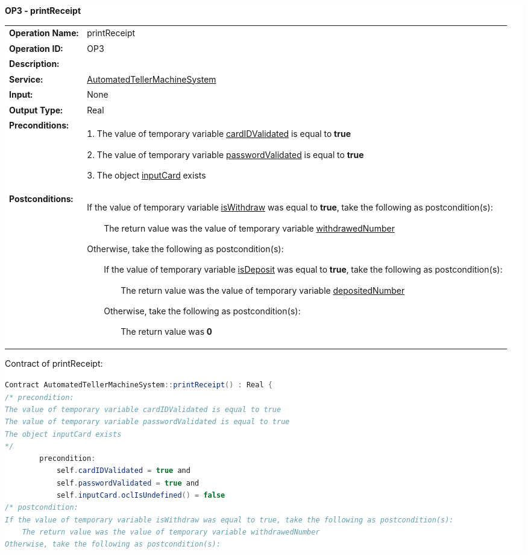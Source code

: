 <b>OP3 - printReceipt</b>
<table>
	<tr>
		<td><b>Operation Name:</b></td>
		<td><span name ="OPprintReceipt">printReceipt</span></td>
	</tr>
	<tr>
		<td><b>Operation ID:</b></td>
		<td>OP3</td>
	</tr>
	<tr>
		<td><b>Description:</b></td>
		<td> </td>
	</tr>
	<tr>
		<td><b>Service:</b></td>
		<td><a href="#SERVICEAutomatedTellerMachineSystem">AutomatedTellerMachineSystem</a></td>
	</tr>
	<tr>
		<td><b>Input:</b></td>
<td>None</td>
</tr>
<tr>
	<td><b>Output Type:</b></td>
	<td>Real</td>
</tr>
	<tr>
<td><b>Preconditions:</b></td>
		<td><p>1. The value of temporary variable <a href="#AutomatedTellerMachineSystemcardIDValidated">cardIDValidated</a> is equal to <b>true</b></p><p>2. The value of temporary variable <a href="#AutomatedTellerMachineSystempasswordValidated">passwordValidated</a> is equal to <b>true</b></p><p>3. The object <a href="#AutomatedTellerMachineSysteminputCard">inputCard</a> exists</p></td>
</tr>
	<tr>
		<td><b>Postconditions:</b></td>
	<td><p>If the value of temporary variable <a href="#AutomatedTellerMachineSystemisWithdraw">isWithdraw</a> was equal to <b>true</b>, take the following as postcondition(s):</p><p>&emsp;&emsp;The return value was the value of temporary variable <a href="#AutomatedTellerMachineSystemwithdrawedNumber">withdrawedNumber</a></p><p>Otherwise, take the following as postcondition(s):</p><p>&emsp;&emsp;If the value of temporary variable <a href="#AutomatedTellerMachineSystemisDeposit">isDeposit</a> was equal to <b>true</b>, take the following as postcondition(s):</p><p>&emsp;&emsp;&emsp;&emsp;The return value was the value of temporary variable <a href="#AutomatedTellerMachineSystemdepositedNumber">depositedNumber</a></p><p>&emsp;&emsp;Otherwise, take the following as postcondition(s):</p><p>&emsp;&emsp;&emsp;&emsp;The return value was <b>0</b></p></td>
	</tr>
</table>
 
<p>Contract of printReceipt:</p>
 
```java
Contract AutomatedTellerMachineSystem::printReceipt() : Real {
/* precondition:
The value of temporary variable cardIDValidated is equal to true
The value of temporary variable passwordValidated is equal to true
The object inputCard exists
*/
		precondition:
			self.cardIDValidated = true and
			self.passwordValidated = true and
			self.inputCard.oclIsUndefined() = false
/* postcondition:
If the value of temporary variable isWithdraw was equal to true, take the following as postcondition(s):
    The return value was the value of temporary variable withdrawedNumber
Otherwise, take the following as postcondition(s):
```